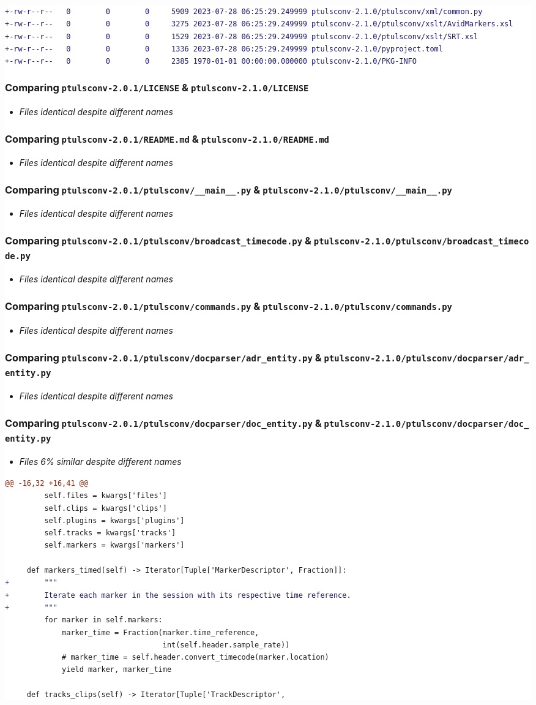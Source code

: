 ```diff
+-rw-r--r--   0        0        0     5909 2023-07-28 06:25:29.249999 ptulsconv-2.1.0/ptulsconv/xml/common.py
+-rw-r--r--   0        0        0     3275 2023-07-28 06:25:29.249999 ptulsconv-2.1.0/ptulsconv/xslt/AvidMarkers.xsl
+-rw-r--r--   0        0        0     1529 2023-07-28 06:25:29.249999 ptulsconv-2.1.0/ptulsconv/xslt/SRT.xsl
+-rw-r--r--   0        0        0     1336 2023-07-28 06:25:29.249999 ptulsconv-2.1.0/pyproject.toml
+-rw-r--r--   0        0        0     2385 1970-01-01 00:00:00.000000 ptulsconv-2.1.0/PKG-INFO
```

### Comparing `ptulsconv-2.0.1/LICENSE` & `ptulsconv-2.1.0/LICENSE`

 * *Files identical despite different names*

### Comparing `ptulsconv-2.0.1/README.md` & `ptulsconv-2.1.0/README.md`

 * *Files identical despite different names*

### Comparing `ptulsconv-2.0.1/ptulsconv/__main__.py` & `ptulsconv-2.1.0/ptulsconv/__main__.py`

 * *Files identical despite different names*

### Comparing `ptulsconv-2.0.1/ptulsconv/broadcast_timecode.py` & `ptulsconv-2.1.0/ptulsconv/broadcast_timecode.py`

 * *Files identical despite different names*

### Comparing `ptulsconv-2.0.1/ptulsconv/commands.py` & `ptulsconv-2.1.0/ptulsconv/commands.py`

 * *Files identical despite different names*

### Comparing `ptulsconv-2.0.1/ptulsconv/docparser/adr_entity.py` & `ptulsconv-2.1.0/ptulsconv/docparser/adr_entity.py`

 * *Files identical despite different names*

### Comparing `ptulsconv-2.0.1/ptulsconv/docparser/doc_entity.py` & `ptulsconv-2.1.0/ptulsconv/docparser/doc_entity.py`

 * *Files 6% similar despite different names*

```diff
@@ -16,32 +16,41 @@
         self.files = kwargs['files']
         self.clips = kwargs['clips']
         self.plugins = kwargs['plugins']
         self.tracks = kwargs['tracks']
         self.markers = kwargs['markers']
 
     def markers_timed(self) -> Iterator[Tuple['MarkerDescriptor', Fraction]]:
+        """
+        Iterate each marker in the session with its respective time reference.
+        """
         for marker in self.markers:
             marker_time = Fraction(marker.time_reference,
                                    int(self.header.sample_rate))
             # marker_time = self.header.convert_timecode(marker.location)
             yield marker, marker_time
 
     def tracks_clips(self) -> Iterator[Tuple['TrackDescriptor',
```